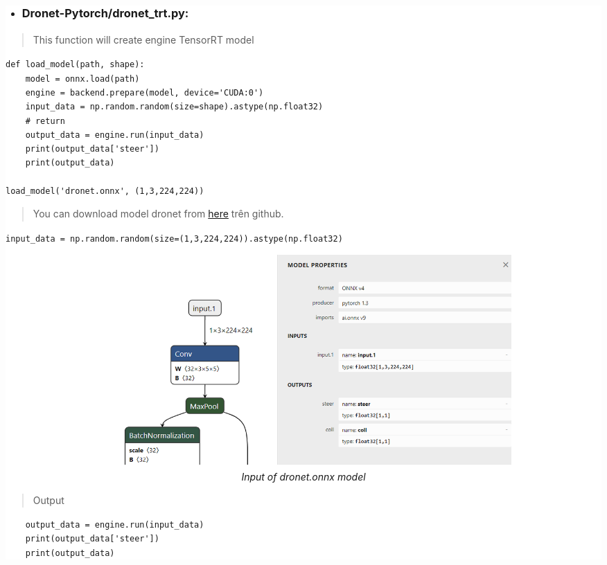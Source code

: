 - ### Dronet-Pytorch/dronet_trt.py:

> This function will create engine TensorRT model

```
def load_model(path, shape):
    model = onnx.load(path)
    engine = backend.prepare(model, device='CUDA:0')
    input_data = np.random.random(size=shape).astype(np.float32)
    # return
    output_data = engine.run(input_data)
    print(output_data['steer'])
    print(output_data)

load_model('dronet.onnx', (1,3,224,224))
```

> You can download model dronet from [here](https://github.com/peasant98/Dronet-Pytorch/blob/master/dronet.onnx) trên github.

```
input_data = np.random.random(size=(1,3,224,224)).astype(np.float32)
```

<div align="center">
  <img width="600"  src="Picture/input.jpg">
  <div class="bottom-left" ><em>Input of dronet.onnx model </em></div>
</div>

> Output

        output_data = engine.run(input_data)
        print(output_data['steer'])
        print(output_data)
